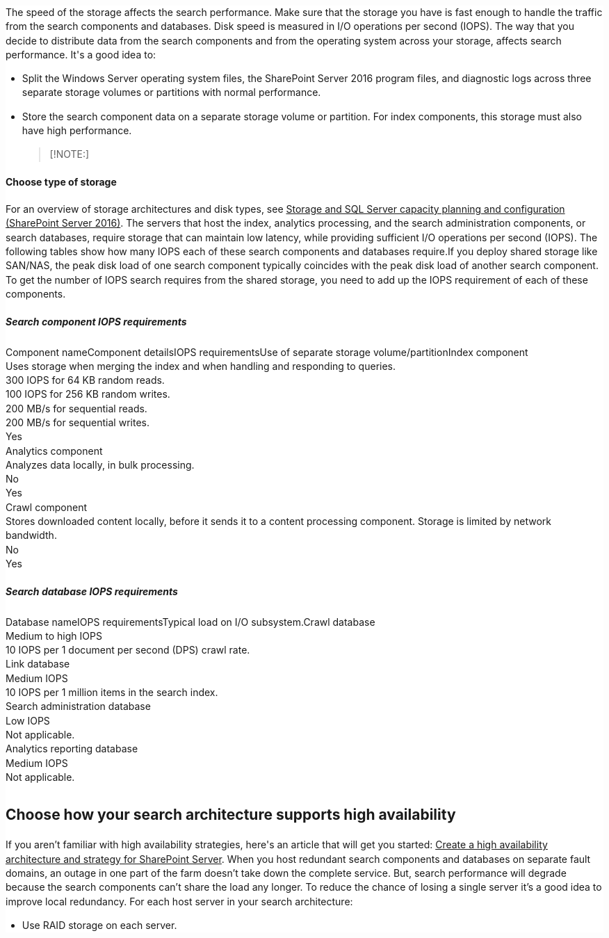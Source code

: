 The speed of the storage affects the search performance. Make sure that the storage you have is fast enough to handle the traffic from the search components and databases. Disk speed is measured in I/O operations per second (IOPS). The way that you decide to distribute data from the search components and from the operating system across your storage, affects search performance. It's a good idea to: 
- Split the Windows Server operating system files, the SharePoint Server 2016 program files, and diagnostic logs across three separate storage volumes or partitions with normal performance.
    
  
- Store the search component data on a separate storage volume or partition. For index components, this storage must also have high performance.
    
    > [!NOTE:]
      

#### Choose type of storage
<a name="BKMK_ChooseStoragePerf"> </a>

For an overview of storage architectures and disk types, see  [Storage and SQL Server capacity planning and configuration (SharePoint Server 2016)](https://technet.microsoft.com/en-us/library/cc298801%28v=office.16%29.aspx). The servers that host the index, analytics processing, and the search administration components, or search databases, require storage that can maintain low latency, while providing sufficient I/O operations per second (IOPS). The following tables show how many IOPS each of these search components and databases require.If you deploy shared storage like SAN/NAS, the peak disk load of one search component typically coincides with the peak disk load of another search component. To get the number of IOPS search requires from the shared storage, you need to add up the IOPS requirement of each of these components.
##### Search component IOPS requirements

### 

Component nameComponent detailsIOPS requirementsUse of separate storage volume/partitionIndex component  <br/> Uses storage when merging the index and when handling and responding to queries.  <br/>  300 IOPS for 64 KB random reads. <br/>  100 IOPS for 256 KB random writes. <br/>  200 MB/s for sequential reads. <br/>  200 MB/s for sequential writes. <br/> Yes  <br/> Analytics component  <br/> Analyzes data locally, in bulk processing.  <br/> No  <br/> Yes  <br/> Crawl component  <br/> Stores downloaded content locally, before it sends it to a content processing component. Storage is limited by network bandwidth.  <br/> No  <br/> Yes  <br/> 
##### Search database IOPS requirements

### 

Database nameIOPS requirementsTypical load on I/O subsystem.Crawl database  <br/> Medium to high IOPS  <br/> 10 IOPS per 1 document per second (DPS) crawl rate.  <br/> Link database  <br/> Medium IOPS  <br/> 10 IOPS per 1 million items in the search index.  <br/> Search administration database  <br/> Low IOPS  <br/> Not applicable.  <br/> Analytics reporting database  <br/> Medium IOPS  <br/> Not applicable.  <br/> 
## Choose how your search architecture supports high availability
<a name="BKMK_HiAvail"> </a>

If you aren’t familiar with high availability strategies, here's an article that will get you started:  [Create a high availability architecture and strategy for SharePoint Server](html/create-a-high-availability-architecture-and-strategy-for-sharepoint-server.md). When you host redundant search components and databases on separate fault domains, an outage in one part of the farm doesn’t take down the complete service. But, search performance will degrade because the search components can’t share the load any longer. To reduce the chance of losing a single server it’s a good idea to improve local redundancy. For each host server in your search architecture:
- Use RAID storage on each server.
    